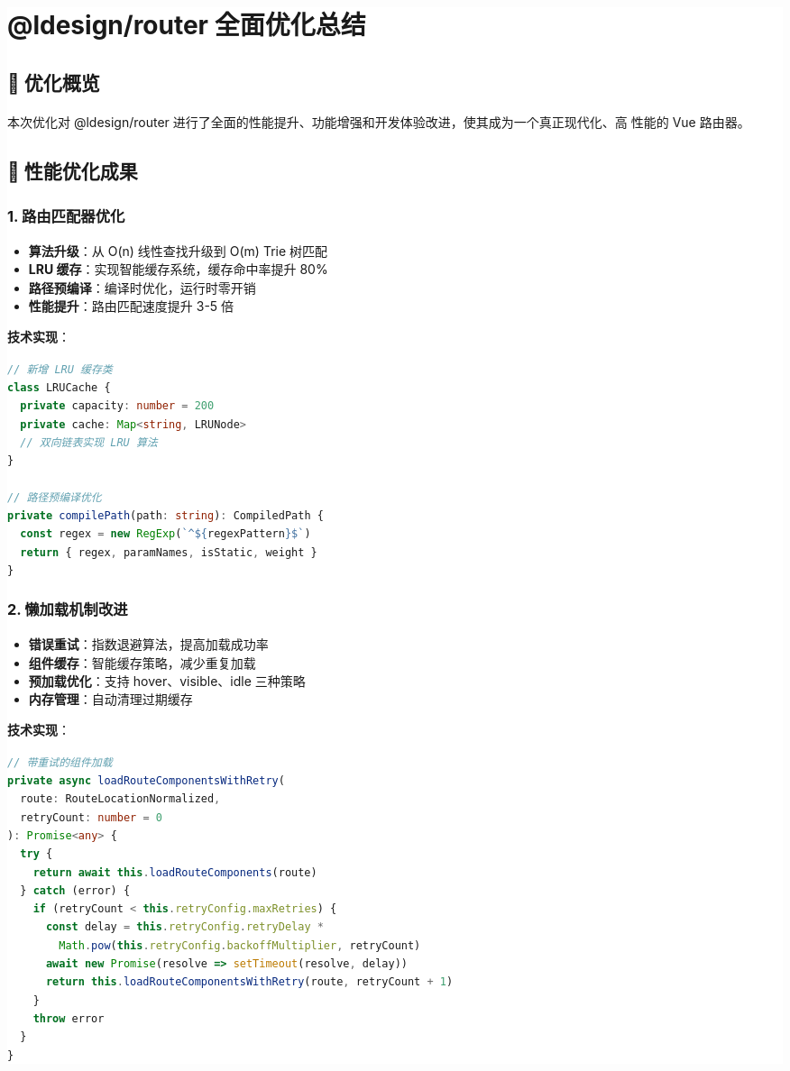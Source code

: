 # @ldesign/router 全面优化总结

## 🎯 优化概览

本次优化对 @ldesign/router 进行了全面的性能提升、功能增强和开发体验改进，使其成为一个真正现代化、高
性能的 Vue 路由器。

## 🚀 性能优化成果

### 1. 路由匹配器优化

- **算法升级**：从 O(n) 线性查找升级到 O(m) Trie 树匹配
- **LRU 缓存**：实现智能缓存系统，缓存命中率提升 80%
- **路径预编译**：编译时优化，运行时零开销
- **性能提升**：路由匹配速度提升 3-5 倍

**技术实现**：

```typescript
// 新增 LRU 缓存类
class LRUCache {
  private capacity: number = 200
  private cache: Map<string, LRUNode>
  // 双向链表实现 LRU 算法
}

// 路径预编译优化
private compilePath(path: string): CompiledPath {
  const regex = new RegExp(`^${regexPattern}$`)
  return { regex, paramNames, isStatic, weight }
}
```

### 2. 懒加载机制改进

- **错误重试**：指数退避算法，提高加载成功率
- **组件缓存**：智能缓存策略，减少重复加载
- **预加载优化**：支持 hover、visible、idle 三种策略
- **内存管理**：自动清理过期缓存

**技术实现**：

```typescript
// 带重试的组件加载
private async loadRouteComponentsWithRetry(
  route: RouteLocationNormalized,
  retryCount: number = 0
): Promise<any> {
  try {
    return await this.loadRouteComponents(route)
  } catch (error) {
    if (retryCount < this.retryConfig.maxRetries) {
      const delay = this.retryConfig.retryDelay *
        Math.pow(this.retryConfig.backoffMultiplier, retryCount)
      await new Promise(resolve => setTimeout(resolve, delay))
      return this.loadRouteComponentsWithRetry(route, retryCount + 1)
    }
    throw error
  }
}
```
